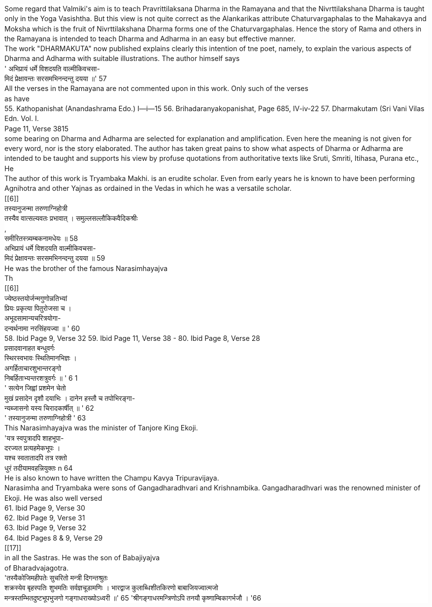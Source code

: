 Some regard that Valmiki's aim is to teach Pravrittilaksana Dharma in the Ramayana and that the Nivrttilakshana Dharma is taught only in the Yoga Vasishtha. But this view is not quite correct as the Alankarikas attribute Chaturvargaphalas to the Mahakavya and Moksha which is the fruit of Nivrttilakshana Dharma forms one of the Chaturvargaphalas. Hence the story of Rama and others in the Ramayana is intended to teach Dharma and Adharma in an easy but effective manner.   
The work "DHARMAKUTA" now published explains clearly this intention of tne poet, namely, to explain the various aspects of Dharma and Adharma with suitable illustrations. The author himself says   
' अभिप्रायं धर्मे विशदयति वाल्मीकिवचसा-   
मिदं प्रेक्षावन्तः सरसमभिनन्दन्तु दयया ॥' 57   
All the verses in the Ramayana are not commented upon in this work. Only such of the verses   
as have   
55. Kathopanishat (Anandashrama Edo.) I—i—15 56. Brihadaranyakopanishat, Page 685, IV-iv-22 57. Dharmakutam (Sri Vani Vilas Edn. Vol. I.   
Page 11, Verse 3815   
some bearing on Dharma and Adharma are selected for explanation and amplification. Even here the meaning is not given for every word, nor is the story elaborated. The author has taken great pains to show what aspects of Dharma or Adharma are intended to be taught and supports his view by profuse quotations from authoritative texts like Sruti, Smriti, Itihasa, Purana etc.,   
He   
The author of this work is Tryambaka Makhi. is an erudite scholar. Even from early years he is known to have been performing Agnihotra and other Yajnas as ordained in the Vedas in which he was a versatile scholar.   
[[6]]  
तस्यानुजन्मा तरुणाग्निहोत्री   
तस्यैव वात्सल्यवतः प्रभावात् । समुल्लसल्लौकिकवैदिकश्रीः   
,   
समीरितस्त्र्यम्बकनामधेयः ॥ 58   
अभिप्रायं धर्मे विशदयति वाल्मीकिवचसा-   
मिदं प्रेक्षावन्तः सरसमभिनन्दन्तु दयया ॥ 59   
He was the brother of the famous Narasimhayajva   
Th   
[[6]]  
ज्येष्ठस्तयोर्जन्मगुणोन्नतिभ्यां   
प्रियः प्रकृत्या पितुरोजसा च ।   
अभूदसामान्यचरित्रयोगा-   
दन्वर्थनामा नरसिंहयज्वा ॥ ' 60   
58. Ibid Page 9, Verse 32 59. Ibid Page 11, Verse 38 - 80. Ibid Page 8, Verse 28   
प्रसादवानाहत बन्धुवर्गः   
स्थिरस्वभावः स्थितिमानभिज्ञः ।   
अगर्हिताचारशुभान्तरङ्गो   
निबर्हिताभ्यन्तरशत्रुवर्गः ॥ ' 6 1   
' सत्येन जिह्वां प्रशमेन चेतो   
मुखं प्रसादेन दृशौ दयाभिः । दानेन हस्तौ च तपोभिरङ्गा-   
न्यब्जासनो यस्य चिरादकार्षीत् ॥ ' 62   
' तस्यानुजन्मा तरुणाग्निहोत्री ' 63   
This Narasimhayajva was the minister of Tanjore King Ekoji.   
'यत्र स्वपुत्रादपि शाहभूपा-   
दरज्यत प्रत्यहमेकभूपः ।   
यश्च स्वतातादपि तत्र रक्तो   
धुरं तदीयामवहन्नियुक्तः n 64   
He is also known to have written the Champu Kavya Tripuravijaya.   
Narasimha and Tryambaka were sons of Gangadharadhvari and Krishnambika. Gangadharadhvari was the renowned minister of Ekoji. He was also well versed   
61. Ibid Page 9, Verse 30   
62. Ibid Page 9, Verse 31   
63. Ibid Page 9, Verse 32   
64. Ibid Pages 8 & 9, Verse 29   
[[17]]  
in all the Sastras. He was the son of Babajiyajva   
of Bharadvajagotra.   
'तस्यैकोजिमहीपतेः सुचरितो मन्त्री दिगन्तश्रुतः   
शक्रस्येव बृहस्पतिः शुभमतिः सर्वज्ञचूडामणिः । भारद्वाज कुलाब्धिशीतकिरणो बाबाजियज्वात्मजो   
मन्त्रस्तम्भितदुष्टभूपभुजगो गङ्गाधराख्योऽध्वरी ॥' 65 'श्रीगङ्गाधरमन्त्रिणोऽपि तनयौ कृष्णाम्बिकागर्भजौ । '66   